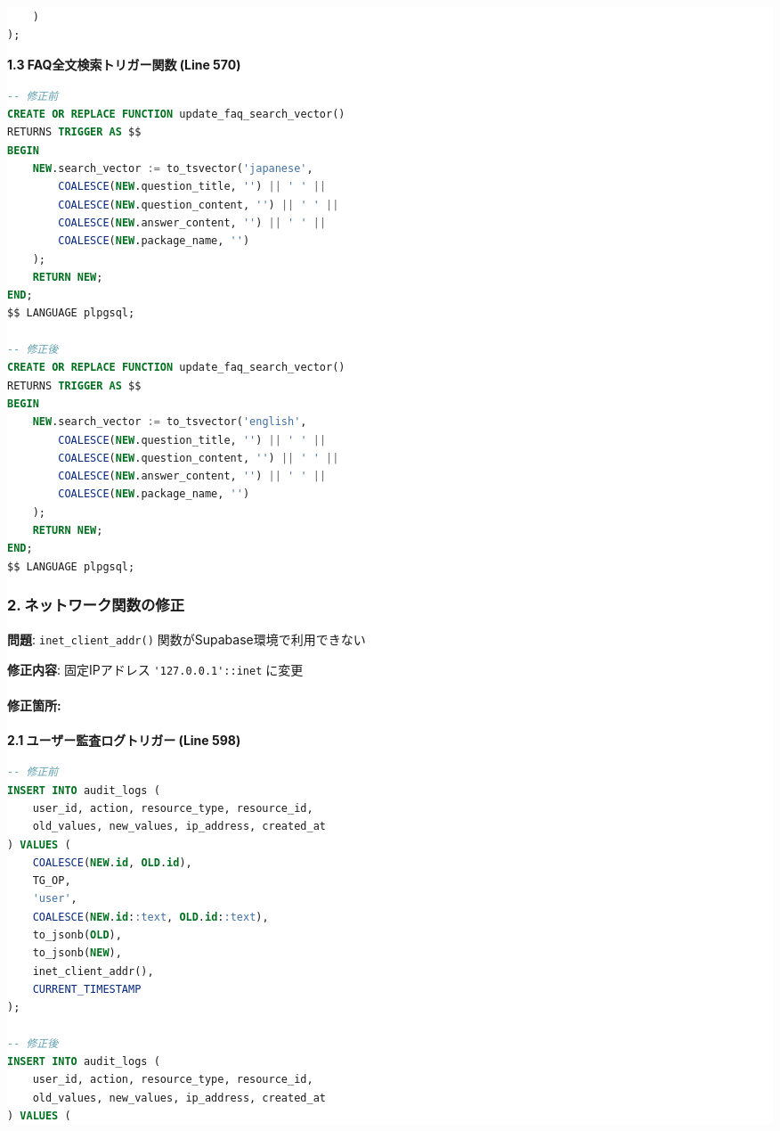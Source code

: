 ```sql
    )
);
```

**1.3 FAQ全文検索トリガー関数 (Line 570)**
```sql
-- 修正前
CREATE OR REPLACE FUNCTION update_faq_search_vector()
RETURNS TRIGGER AS $$
BEGIN
    NEW.search_vector := to_tsvector('japanese',
        COALESCE(NEW.question_title, '') || ' ' ||
        COALESCE(NEW.question_content, '') || ' ' ||
        COALESCE(NEW.answer_content, '') || ' ' ||
        COALESCE(NEW.package_name, '')
    );
    RETURN NEW;
END;
$$ LANGUAGE plpgsql;

-- 修正後
CREATE OR REPLACE FUNCTION update_faq_search_vector()
RETURNS TRIGGER AS $$
BEGIN
    NEW.search_vector := to_tsvector('english',
        COALESCE(NEW.question_title, '') || ' ' ||
        COALESCE(NEW.question_content, '') || ' ' ||
        COALESCE(NEW.answer_content, '') || ' ' ||
        COALESCE(NEW.package_name, '')
    );
    RETURN NEW;
END;
$$ LANGUAGE plpgsql;
```

### 2. ネットワーク関数の修正

**問題**: `inet_client_addr()` 関数がSupabase環境で利用できない

**修正内容**: 固定IPアドレス `'127.0.0.1'::inet` に変更

#### 修正箇所:

**2.1 ユーザー監査ログトリガー (Line 598)**
```sql
-- 修正前
INSERT INTO audit_logs (
    user_id, action, resource_type, resource_id,
    old_values, new_values, ip_address, created_at
) VALUES (
    COALESCE(NEW.id, OLD.id),
    TG_OP,
    'user',
    COALESCE(NEW.id::text, OLD.id::text),
    to_jsonb(OLD),
    to_jsonb(NEW),
    inet_client_addr(),
    CURRENT_TIMESTAMP
);

-- 修正後
INSERT INTO audit_logs (
    user_id, action, resource_type, resource_id,
    old_values, new_values, ip_address, created_at
) VALUES (
```